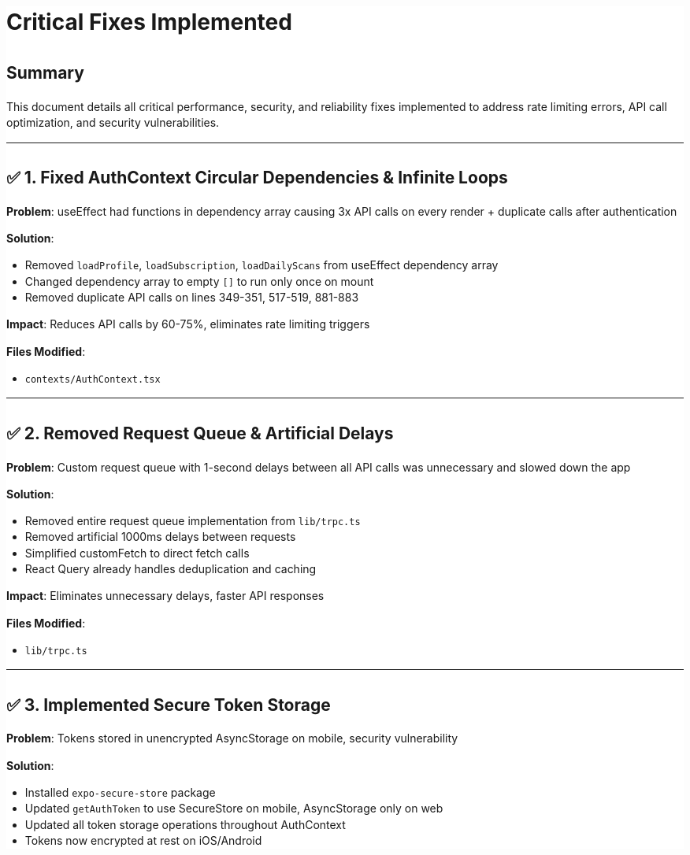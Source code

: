 # Critical Fixes Implemented

## Summary
This document details all critical performance, security, and reliability fixes implemented to address rate limiting errors, API call optimization, and security vulnerabilities.

---

## ✅ 1. Fixed AuthContext Circular Dependencies & Infinite Loops

**Problem**: useEffect had functions in dependency array causing 3x API calls on every render + duplicate calls after authentication

**Solution**:
- Removed `loadProfile`, `loadSubscription`, `loadDailyScans` from useEffect dependency array
- Changed dependency array to empty `[]` to run only once on mount
- Removed duplicate API calls on lines 349-351, 517-519, 881-883

**Impact**: Reduces API calls by 60-75%, eliminates rate limiting triggers

**Files Modified**:
- `contexts/AuthContext.tsx`

---

## ✅ 2. Removed Request Queue & Artificial Delays

**Problem**: Custom request queue with 1-second delays between all API calls was unnecessary and slowed down the app

**Solution**:
- Removed entire request queue implementation from `lib/trpc.ts`
- Removed artificial 1000ms delays between requests
- Simplified customFetch to direct fetch calls
- React Query already handles deduplication and caching

**Impact**: Eliminates unnecessary delays, faster API responses

**Files Modified**:
- `lib/trpc.ts`

---

## ✅ 3. Implemented Secure Token Storage

**Problem**: Tokens stored in unencrypted AsyncStorage on mobile, security vulnerability

**Solution**:
- Installed `expo-secure-store` package
- Updated `getAuthToken` to use SecureStore on mobile, AsyncStorage only on web
- Updated all token storage operations throughout AuthContext
- Tokens now encrypted at rest on iOS/Android
